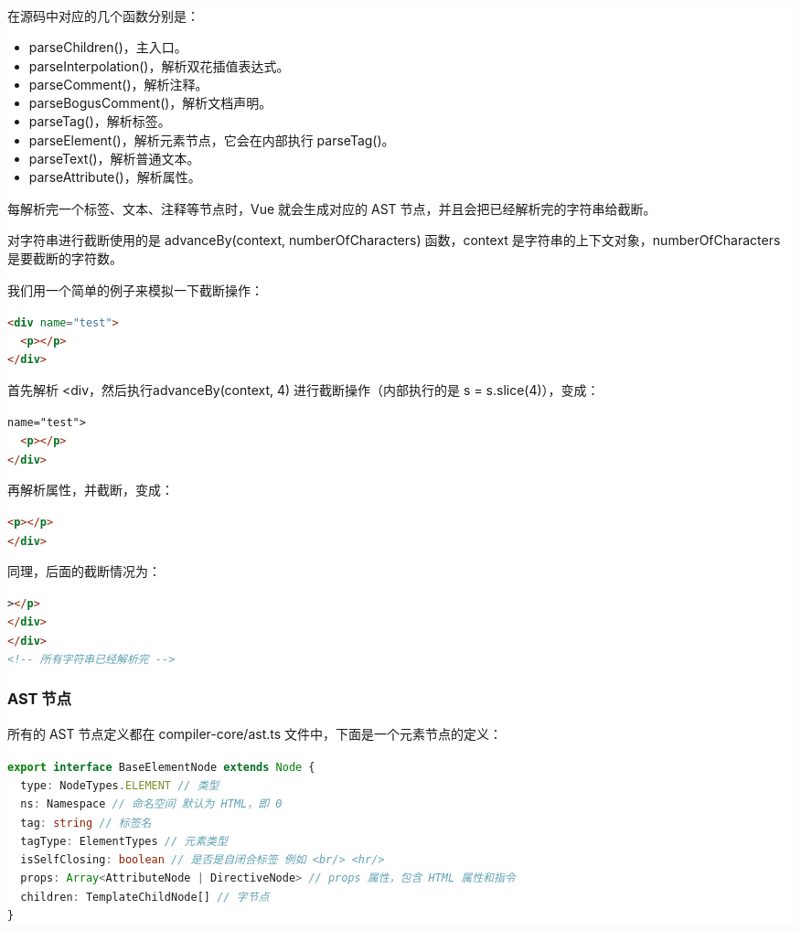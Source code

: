 在源码中对应的几个函数分别是：

- parseChildren()，主入口。
- parseInterpolation()，解析双花插值表达式。
- parseComment()，解析注释。
- parseBogusComment()，解析文档声明。
- parseTag()，解析标签。
- parseElement()，解析元素节点，它会在内部执行 parseTag()。
- parseText()，解析普通文本。
- parseAttribute()，解析属性。

每解析完一个标签、文本、注释等节点时，Vue 就会生成对应的 AST 节点，并且会把已经解析完的字符串给截断。

对字符串进行截断使用的是 advanceBy(context, numberOfCharacters) 函数，context 是字符串的上下文对象，numberOfCharacters 是要截断的字符数。

我们用一个简单的例子来模拟一下截断操作：

```html
<div name="test">
  <p></p>
</div>
```

首先解析 <div，然后执行advanceBy(context, 4) 进行截断操作（内部执行的是 s = s.slice(4)），变成：

```html
name="test">
  <p></p>
</div>
```

再解析属性，并截断，变成：

```html
<p></p>
</div>
```

同理，后面的截断情况为：

```html
></p>
</div>
</div>
<!-- 所有字符串已经解析完 -->
```

### AST 节点

所有的 AST 节点定义都在 compiler-core/ast.ts 文件中，下面是一个元素节点的定义：

```ts
export interface BaseElementNode extends Node {
  type: NodeTypes.ELEMENT // 类型
  ns: Namespace // 命名空间 默认为 HTML，即 0
  tag: string // 标签名
  tagType: ElementTypes // 元素类型
  isSelfClosing: boolean // 是否是自闭合标签 例如 <br/> <hr/>
  props: Array<AttributeNode | DirectiveNode> // props 属性，包含 HTML 属性和指令
  children: TemplateChildNode[] // 字节点
}
```
